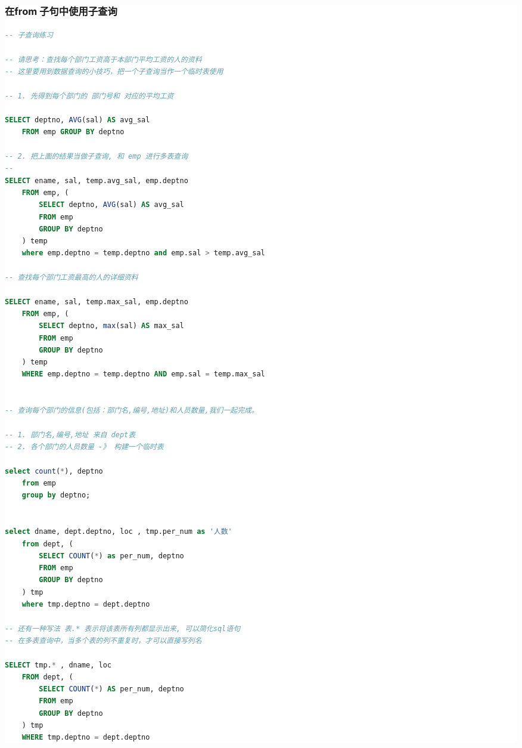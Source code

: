 ### 在from 子句中使用子查询

```sql
-- 子查询练习

-- 请思考：查找每个部门工资高于本部门平均工资的人的资料
-- 这里要用到数据查询的小技巧，把一个子查询当作一个临时表使用

-- 1. 先得到每个部门的 部门号和 对应的平均工资

SELECT deptno, AVG(sal) AS avg_sal
	FROM emp GROUP BY deptno
	
-- 2. 把上面的结果当做子查询, 和 emp 进行多表查询
--    
SELECT ename, sal, temp.avg_sal, emp.deptno
	FROM emp, (
		SELECT deptno, AVG(sal) AS avg_sal
		FROM emp 
		GROUP BY deptno
	) temp 
	where emp.deptno = temp.deptno and emp.sal > temp.avg_sal
	
-- 查找每个部门工资最高的人的详细资料

SELECT ename, sal, temp.max_sal, emp.deptno
	FROM emp, (
		SELECT deptno, max(sal) AS max_sal
		FROM emp 
		GROUP BY deptno
	) temp 
	WHERE emp.deptno = temp.deptno AND emp.sal = temp.max_sal
	

-- 查询每个部门的信息(包括：部门名,编号,地址)和人员数量,我们一起完成。

-- 1. 部门名,编号,地址 来自 dept表
-- 2. 各个部门的人员数量 -》 构建一个临时表

select count(*), deptno 
	from emp
	group by deptno;
	

select dname, dept.deptno, loc , tmp.per_num as '人数'
	from dept, (
		SELECT COUNT(*) as per_num, deptno 
		FROM emp
		GROUP BY deptno
	) tmp 
	where tmp.deptno = dept.deptno

-- 还有一种写法 表.* 表示将该表所有列都显示出来, 可以简化sql语句
-- 在多表查询中，当多个表的列不重复时，才可以直接写列名

SELECT tmp.* , dname, loc
	FROM dept, (
		SELECT COUNT(*) AS per_num, deptno 
		FROM emp
		GROUP BY deptno
	) tmp 
	WHERE tmp.deptno = dept.deptno
```
